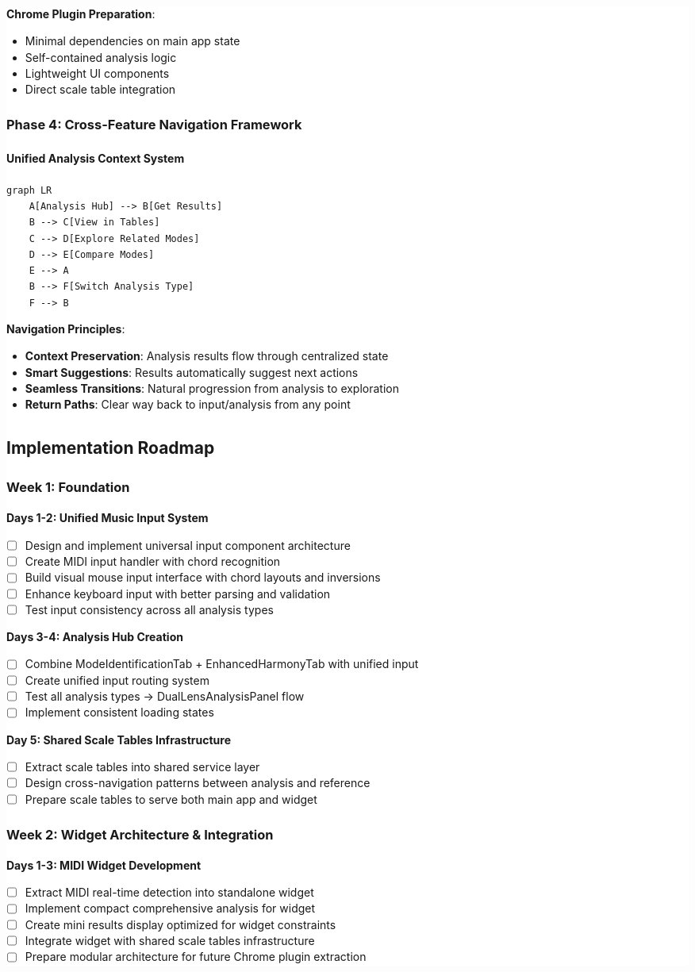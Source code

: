 **Chrome Plugin Preparation**:
- Minimal dependencies on main app state
- Self-contained analysis logic
- Lightweight UI components
- Direct scale table integration

### Phase 4: Cross-Feature Navigation Framework

#### Unified Analysis Context System
```mermaid
graph LR
    A[Analysis Hub] --> B[Get Results]
    B --> C[View in Tables]
    C --> D[Explore Related Modes]
    D --> E[Compare Modes]
    E --> A
    B --> F[Switch Analysis Type]
    F --> B
```

**Navigation Principles**:
- **Context Preservation**: Analysis results flow through centralized state
- **Smart Suggestions**: Results automatically suggest next actions
- **Seamless Transitions**: Natural progression from analysis to exploration
- **Return Paths**: Clear way back to input/analysis from any point

## Implementation Roadmap

### Week 1: Foundation
**Days 1-2: Unified Music Input System**
- [ ] Design and implement universal input component architecture
- [ ] Create MIDI input handler with chord recognition
- [ ] Build visual mouse input interface with chord layouts and inversions
- [ ] Enhance keyboard input with better parsing and validation
- [ ] Test input consistency across all analysis types

**Days 3-4: Analysis Hub Creation**
- [ ] Combine ModeIdentificationTab + EnhancedHarmonyTab with unified input
- [ ] Create unified input routing system
- [ ] Test all analysis types → DualLensAnalysisPanel flow
- [ ] Implement consistent loading states

**Day 5: Shared Scale Tables Infrastructure**
- [ ] Extract scale tables into shared service layer
- [ ] Design cross-navigation patterns between analysis and reference
- [ ] Prepare scale tables to serve both main app and widget

### Week 2: Widget Architecture & Integration
**Days 1-3: MIDI Widget Development**
- [ ] Extract MIDI real-time detection into standalone widget
- [ ] Implement compact comprehensive analysis for widget
- [ ] Create mini results display optimized for widget constraints
- [ ] Integrate widget with shared scale tables infrastructure
- [ ] Prepare modular architecture for future Chrome plugin extraction
